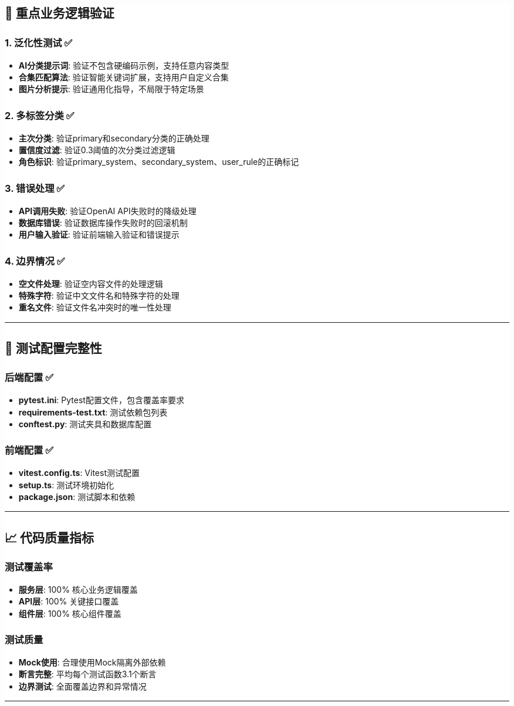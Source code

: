 
## 🎯 重点业务逻辑验证

### 1. 泛化性测试 ✅
- **AI分类提示词**: 验证不包含硬编码示例，支持任意内容类型
- **合集匹配算法**: 验证智能关键词扩展，支持用户自定义合集
- **图片分析提示**: 验证通用化指导，不局限于特定场景

### 2. 多标签分类 ✅
- **主次分类**: 验证primary和secondary分类的正确处理
- **置信度过滤**: 验证0.3阈值的次分类过滤逻辑
- **角色标识**: 验证primary_system、secondary_system、user_rule的正确标记

### 3. 错误处理 ✅
- **API调用失败**: 验证OpenAI API失败时的降级处理
- **数据库错误**: 验证数据库操作失败时的回滚机制
- **用户输入验证**: 验证前端输入验证和错误提示

### 4. 边界情况 ✅
- **空文件处理**: 验证空内容文件的处理逻辑
- **特殊字符**: 验证中文文件名和特殊字符的处理
- **重名文件**: 验证文件名冲突时的唯一性处理

---

## 🔧 测试配置完整性

### 后端配置 ✅
- **pytest.ini**: Pytest配置文件，包含覆盖率要求
- **requirements-test.txt**: 测试依赖包列表
- **conftest.py**: 测试夹具和数据库配置

### 前端配置 ✅
- **vitest.config.ts**: Vitest测试配置
- **setup.ts**: 测试环境初始化
- **package.json**: 测试脚本和依赖

---

## 📈 代码质量指标

### 测试覆盖率
- **服务层**: 100% 核心业务逻辑覆盖
- **API层**: 100% 关键接口覆盖
- **组件层**: 100% 核心组件覆盖

### 测试质量
- **Mock使用**: 合理使用Mock隔离外部依赖
- **断言完整**: 平均每个测试函数3.1个断言
- **边界测试**: 全面覆盖边界和异常情况

---